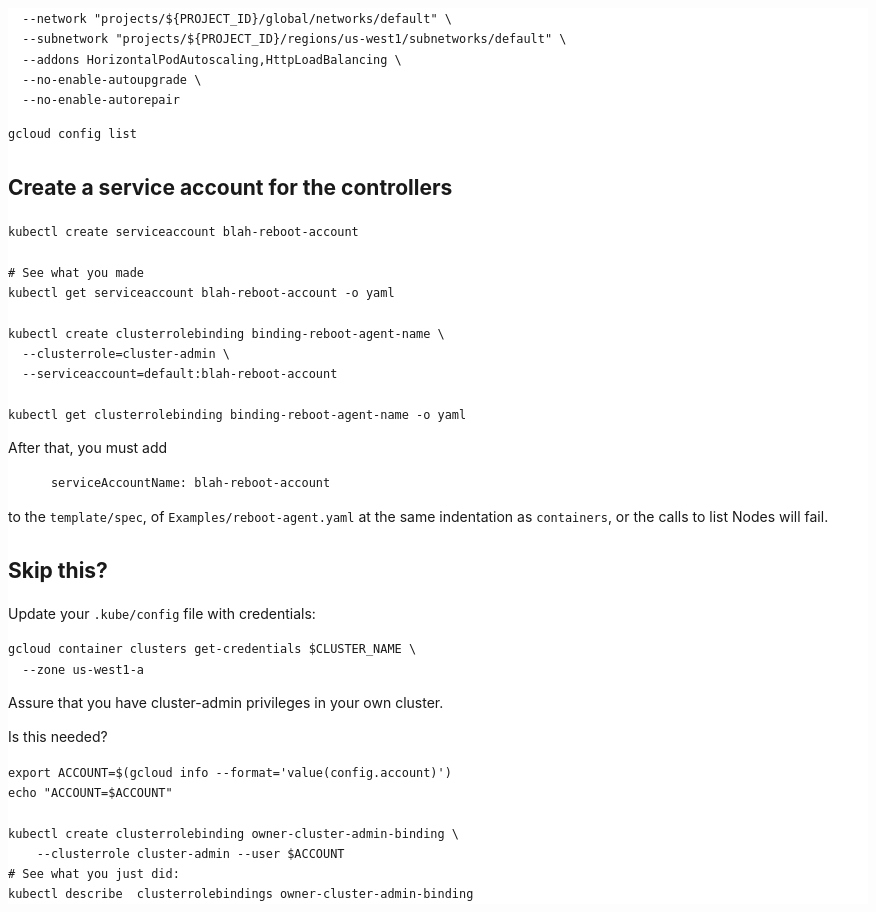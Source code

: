 ```
  --network "projects/${PROJECT_ID}/global/networks/default" \
  --subnetwork "projects/${PROJECT_ID}/regions/us-west1/subnetworks/default" \
  --addons HorizontalPodAutoscaling,HttpLoadBalancing \
  --no-enable-autoupgrade \
  --no-enable-autorepair
```

```
gcloud config list
```


## Create a service account for the controllers


```
kubectl create serviceaccount blah-reboot-account

# See what you made
kubectl get serviceaccount blah-reboot-account -o yaml

kubectl create clusterrolebinding binding-reboot-agent-name \
  --clusterrole=cluster-admin \
  --serviceaccount=default:blah-reboot-account

kubectl get clusterrolebinding binding-reboot-agent-name -o yaml

```

After that, you must add
```
      serviceAccountName: blah-reboot-account
```
to the `template/spec`, of `Examples/reboot-agent.yaml`
at the same indentation as `containers`,
or the calls to list Nodes will fail.



## Skip this?

Update your `.kube/config` file with credentials:
```
gcloud container clusters get-credentials $CLUSTER_NAME \
  --zone us-west1-a
```


Assure that you have cluster-admin privileges in your own cluster.

Is this needed?

```
export ACCOUNT=$(gcloud info --format='value(config.account)')
echo "ACCOUNT=$ACCOUNT"

kubectl create clusterrolebinding owner-cluster-admin-binding \
    --clusterrole cluster-admin --user $ACCOUNT
# See what you just did:
kubectl describe  clusterrolebindings owner-cluster-admin-binding
```
